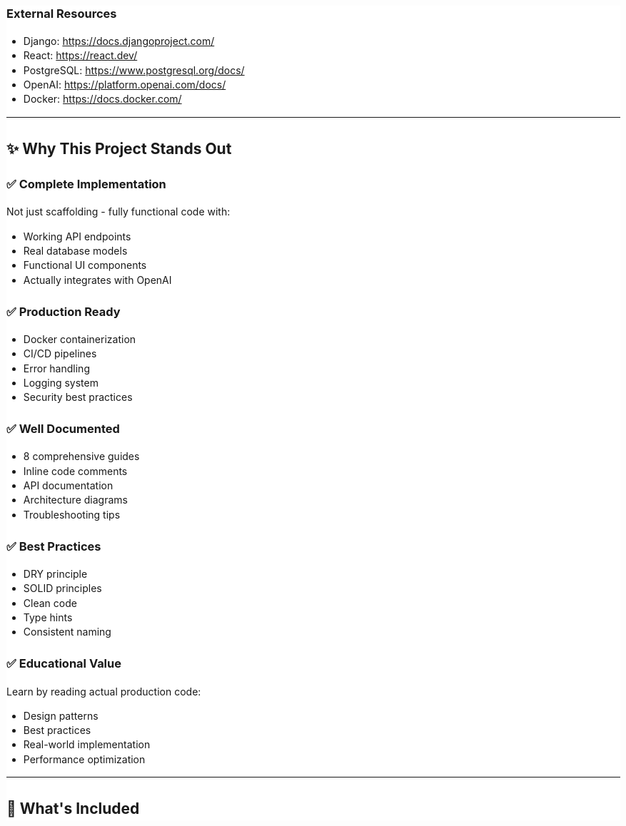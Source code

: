 ### External Resources
- Django: https://docs.djangoproject.com/
- React: https://react.dev/
- PostgreSQL: https://www.postgresql.org/docs/
- OpenAI: https://platform.openai.com/docs/
- Docker: https://docs.docker.com/

---

## ✨ Why This Project Stands Out

### ✅ Complete Implementation
Not just scaffolding - fully functional code with:
- Working API endpoints
- Real database models
- Functional UI components
- Actually integrates with OpenAI

### ✅ Production Ready
- Docker containerization
- CI/CD pipelines
- Error handling
- Logging system
- Security best practices

### ✅ Well Documented
- 8 comprehensive guides
- Inline code comments
- API documentation
- Architecture diagrams
- Troubleshooting tips

### ✅ Best Practices
- DRY principle
- SOLID principles
- Clean code
- Type hints
- Consistent naming

### ✅ Educational Value
Learn by reading actual production code:
- Design patterns
- Best practices
- Real-world implementation
- Performance optimization

---

## 🎁 What's Included
